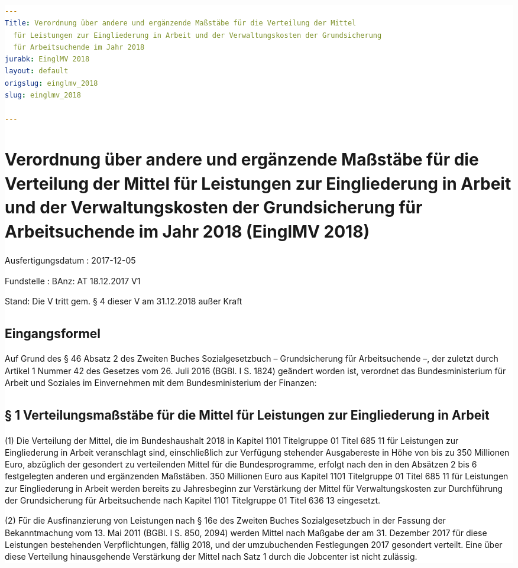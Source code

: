```yaml
---
Title: Verordnung über andere und ergänzende Maßstäbe für die Verteilung der Mittel
  für Leistungen zur Eingliederung in Arbeit und der Verwaltungskosten der Grundsicherung
  für Arbeitsuchende im Jahr 2018
jurabk: EinglMV 2018
layout: default
origslug: einglmv_2018
slug: einglmv_2018

---
```


# Verordnung über andere und ergänzende Maßstäbe für die Verteilung der Mittel für Leistungen zur Eingliederung in Arbeit und der Verwaltungskosten der Grundsicherung für Arbeitsuchende im Jahr 2018 (EinglMV 2018)

Ausfertigungsdatum
:   2017-12-05

Fundstelle
:   BAnz: AT 18.12.2017 V1

Stand: Die V tritt gem. § 4 dieser V am 31.12.2018 außer Kraft

## Eingangsformel

Auf Grund des § 46 Absatz 2 des Zweiten Buches Sozialgesetzbuch –
Grundsicherung für Arbeitsuchende –, der zuletzt durch Artikel 1
Nummer 42 des Gesetzes vom 26. Juli 2016 (BGBl. I S. 1824) geändert
worden ist, verordnet das Bundesministerium für Arbeit und Soziales im
Einvernehmen mit dem Bundesministerium der Finanzen:


## § 1 Verteilungsmaßstäbe für die Mittel für Leistungen zur Eingliederung in Arbeit

(1) Die Verteilung der Mittel, die im Bundeshaushalt 2018 in Kapitel
1101 Titelgruppe 01 Titel 685 11 für Leistungen zur Eingliederung in
Arbeit veranschlagt sind, einschließlich zur Verfügung stehender
Ausgabereste in Höhe von bis zu 350 Millionen Euro, abzüglich der
gesondert zu verteilenden Mittel für die Bundesprogramme, erfolgt nach
den in den Absätzen 2 bis 6 festgelegten anderen und ergänzenden
Maßstäben. 350 Millionen Euro aus Kapitel 1101 Titelgruppe 01 Titel
685 11 für Leistungen zur Eingliederung in Arbeit werden bereits zu
Jahresbeginn zur Verstärkung der Mittel für Verwaltungskosten zur
Durchführung der Grundsicherung für Arbeitsuchende nach Kapitel 1101
Titelgruppe 01 Titel 636 13 eingesetzt.

(2) Für die Ausfinanzierung von Leistungen nach § 16e des Zweiten
Buches Sozialgesetzbuch in der Fassung der Bekanntmachung vom 13. Mai
2011 (BGBl. I S. 850, 2094) werden Mittel nach Maßgabe der am 31.
Dezember 2017 für diese Leistungen bestehenden Verpflichtungen, fällig
2018, und der umzubuchenden Festlegungen 2017 gesondert verteilt. Eine
über diese Verteilung hinausgehende Verstärkung der Mittel nach Satz 1
durch die Jobcenter ist nicht zulässig.
